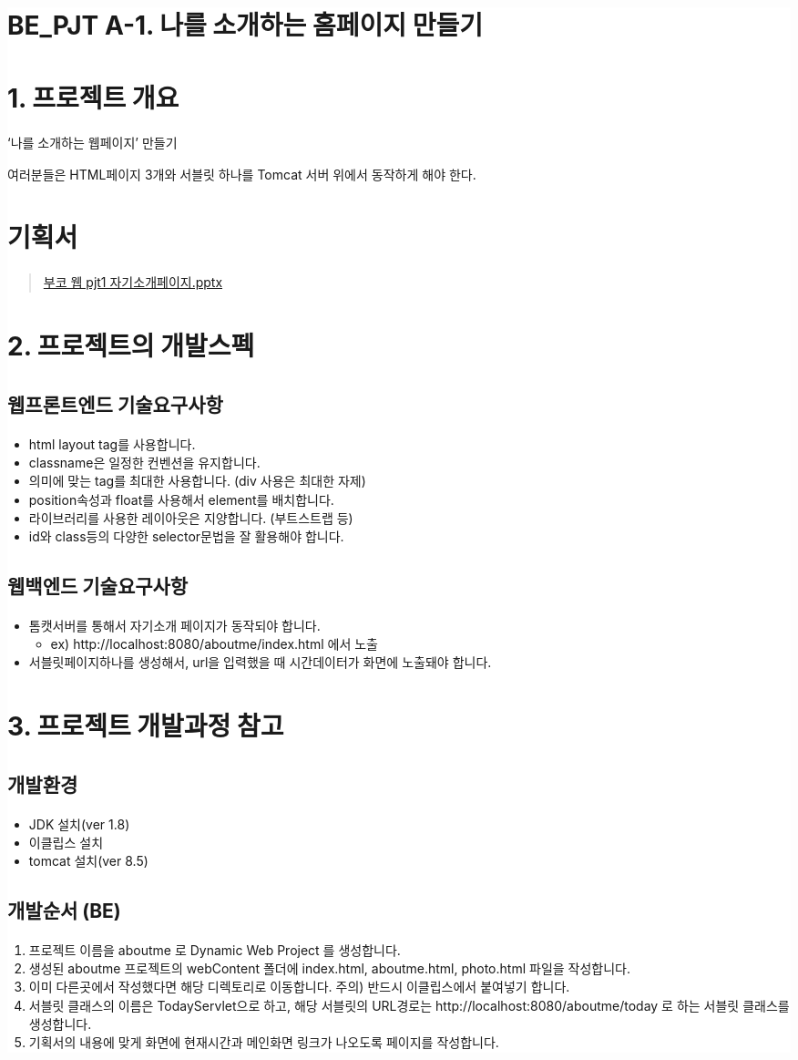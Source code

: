 # BE_PJT A-1. 나를 소개하는 홈페이지 만들기


# 1. 프로젝트 개요
‘나를 소개하는 웹페이지’ 만들기

여러분들은 HTML페이지 3개와 서블릿 하나를 Tomcat 서버 위에서 동작하게 해야 한다.

# 기획서
> [부코 웹 pjt1 자기소개페이지.pptx](https://docs.google.com/presentation/d/1Q0qZO7mEh5VFcm2riFsP0XViNaKUP7Bj5NCjiia3hyo/edit#slide=id.g7b8037d172_0_0)


# 2. 프로젝트의 개발스펙
## 웹프론트엔드 기술요구사항
* html layout tag를 사용합니다.
* classname은 일정한 컨벤션을 유지합니다.
* 의미에 맞는 tag를 최대한 사용합니다. (div 사용은 최대한 자제)
* position속성과 float를 사용해서 element를 배치합니다.
* 라이브러리를 사용한 레이아웃은 지양합니다. (부트스트랩 등)
* id와 class등의 다양한 selector문법을 잘 활용해야 합니다.
 

## 웹백엔드 기술요구사항
* 톰캣서버를 통해서 자기소개 페이지가 동작되야 합니다.
  * ex) http://localhost:8080/aboutme/index.html 에서 노출
* 서블릿페이지하나를 생성해서, url을 입력했을 때 시간데이터가 화면에 노출돼야 합니다.


# 3. 프로젝트 개발과정 참고
## 개발환경
* JDK 설치(ver 1.8)
* 이클립스 설치
* tomcat 설치(ver 8.5)
 

## 개발순서 (BE)
1. 프로젝트 이름을 aboutme 로 Dynamic Web Project 를 생성합니다.
2. 생성된 aboutme 프로젝트의 webContent 폴더에 index.html, aboutme.html, photo.html 파일을 작성합니다.
3. 이미 다른곳에서 작성했다면 해당 디렉토리로 이동합니다. 주의) 반드시 이클립스에서 붙여넣기 합니다.
4. 서블릿 클래스의 이름은 TodayServlet으로 하고, 해당 서블릿의 URL경로는 http://localhost:8080/aboutme/today 로 하는 서블릿 클래스를 생성합니다.
5. 기획서의 내용에 맞게 화면에 현재시간과 메인화면 링크가 나오도록 페이지를 작성합니다.
 